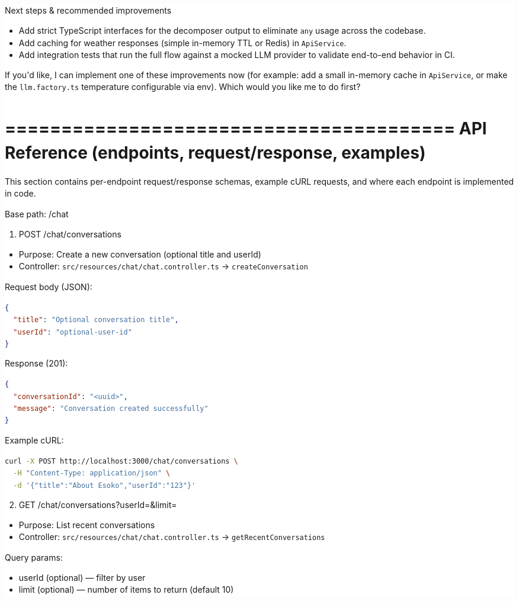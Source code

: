 Next steps & recommended improvements

- Add strict TypeScript interfaces for the decomposer output to eliminate `any` usage across the codebase.
- Add caching for weather responses (simple in-memory TTL or Redis) in `ApiService`.
- Add integration tests that run the full flow against a mocked LLM provider to validate end-to-end behavior in CI.

If you'd like, I can implement one of these improvements now (for example: add a small in-memory cache in `ApiService`, or make the `llm.factory.ts` temperature configurable via env). Which would you like me to do first?

========================================
API Reference (endpoints, request/response, examples)
========================================

This section contains per-endpoint request/response schemas, example cURL requests, and where each endpoint is implemented in code.

Base path: /chat

1. POST /chat/conversations

- Purpose: Create a new conversation (optional title and userId)
- Controller: `src/resources/chat/chat.controller.ts` → `createConversation`

Request body (JSON):

```json
{
  "title": "Optional conversation title",
  "userId": "optional-user-id"
}
```

Response (201):

```json
{
  "conversationId": "<uuid>",
  "message": "Conversation created successfully"
}
```

Example cURL:

```bash
curl -X POST http://localhost:3000/chat/conversations \
  -H "Content-Type: application/json" \
  -d '{"title":"About Esoko","userId":"123"}'
```

2. GET /chat/conversations?userId=&limit=

- Purpose: List recent conversations
- Controller: `src/resources/chat/chat.controller.ts` → `getRecentConversations`

Query params:

- userId (optional) — filter by user
- limit (optional) — number of items to return (default 10)
